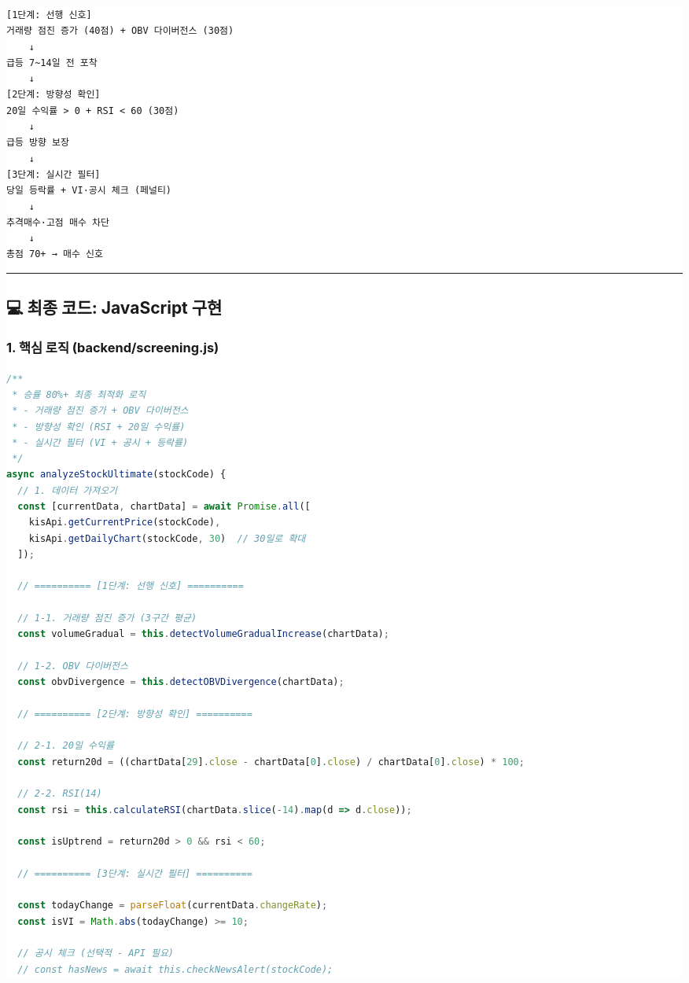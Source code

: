 ```
[1단계: 선행 신호]
거래량 점진 증가 (40점) + OBV 다이버전스 (30점)
    ↓
급등 7~14일 전 포착
    ↓
[2단계: 방향성 확인]
20일 수익률 > 0 + RSI < 60 (30점)
    ↓
급등 방향 보장
    ↓
[3단계: 실시간 필터]
당일 등락률 + VI·공시 체크 (페널티)
    ↓
추격매수·고점 매수 차단
    ↓
총점 70+ → 매수 신호
```

---

## 💻 최종 코드: JavaScript 구현

### 1. 핵심 로직 (backend/screening.js)

```javascript
/**
 * 승률 80%+ 최종 최적화 로직
 * - 거래량 점진 증가 + OBV 다이버전스
 * - 방향성 확인 (RSI + 20일 수익률)
 * - 실시간 필터 (VI + 공시 + 등락률)
 */
async analyzeStockUltimate(stockCode) {
  // 1. 데이터 가져오기
  const [currentData, chartData] = await Promise.all([
    kisApi.getCurrentPrice(stockCode),
    kisApi.getDailyChart(stockCode, 30)  // 30일로 확대
  ]);

  // ========== [1단계: 선행 신호] ==========

  // 1-1. 거래량 점진 증가 (3구간 평균)
  const volumeGradual = this.detectVolumeGradualIncrease(chartData);

  // 1-2. OBV 다이버전스
  const obvDivergence = this.detectOBVDivergence(chartData);

  // ========== [2단계: 방향성 확인] ==========

  // 2-1. 20일 수익률
  const return20d = ((chartData[29].close - chartData[0].close) / chartData[0].close) * 100;

  // 2-2. RSI(14)
  const rsi = this.calculateRSI(chartData.slice(-14).map(d => d.close));

  const isUptrend = return20d > 0 && rsi < 60;

  // ========== [3단계: 실시간 필터] ==========

  const todayChange = parseFloat(currentData.changeRate);
  const isVI = Math.abs(todayChange) >= 10;

  // 공시 체크 (선택적 - API 필요)
  // const hasNews = await this.checkNewsAlert(stockCode);
```